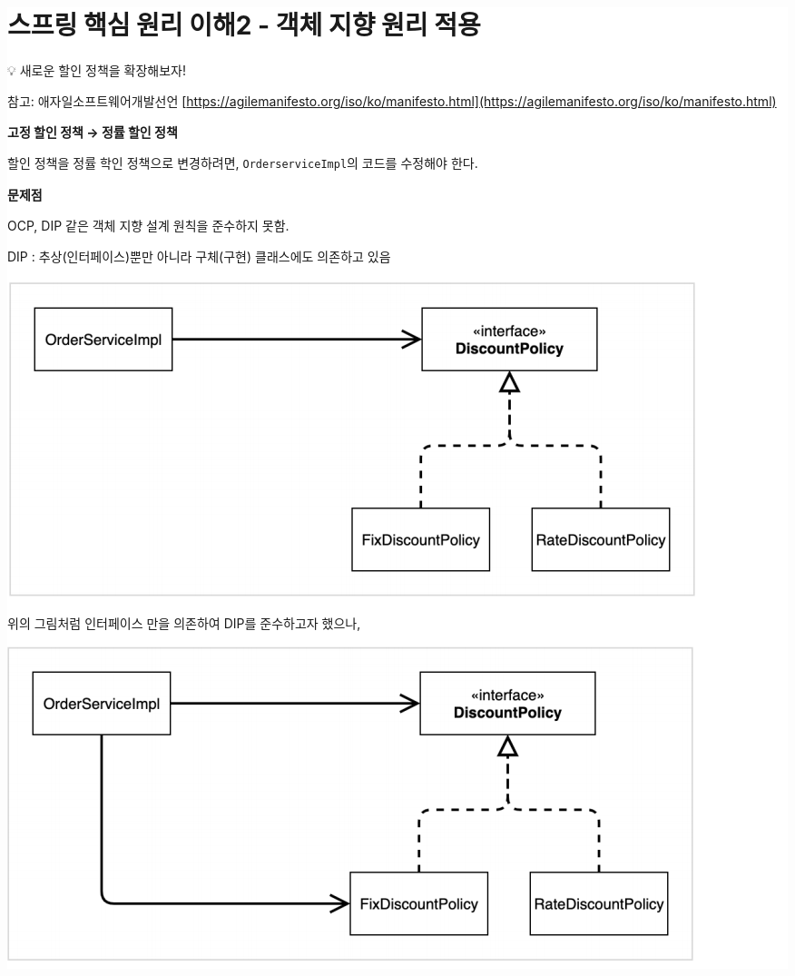 
# 스프링 핵심 원리 이해2 - 객체 지향 원리 적용

<aside>
💡 새로운 할인 정책을 확장해보자!

</aside>

참고: 애자일소프트웨어개발선언 [https://agilemanifesto.org/iso/ko/manifesto.html](https://agilemanifesto.org/iso/ko/manifesto.html)

**고정 할인 정책 → 정률 할인 정책**

할인 정책을 정률 학인 정책으로 변경하려면, `OrderserviceImpl`의 코드를 수정해야 한다.

**문제점**

OCP, DIP 같은 객체 지향 설계 원칙을 준수하지 못함.

DIP : 추상(인터페이스)뿐만 아니라 구체(구현) 클래스에도 의존하고 있음

![Untitled](img/Untitled%209.png)

위의 그림처럼 인터페이스 만을 의존하여 DIP를 준수하고자 했으나,

![Untitled](img/Untitled%2010.png)
